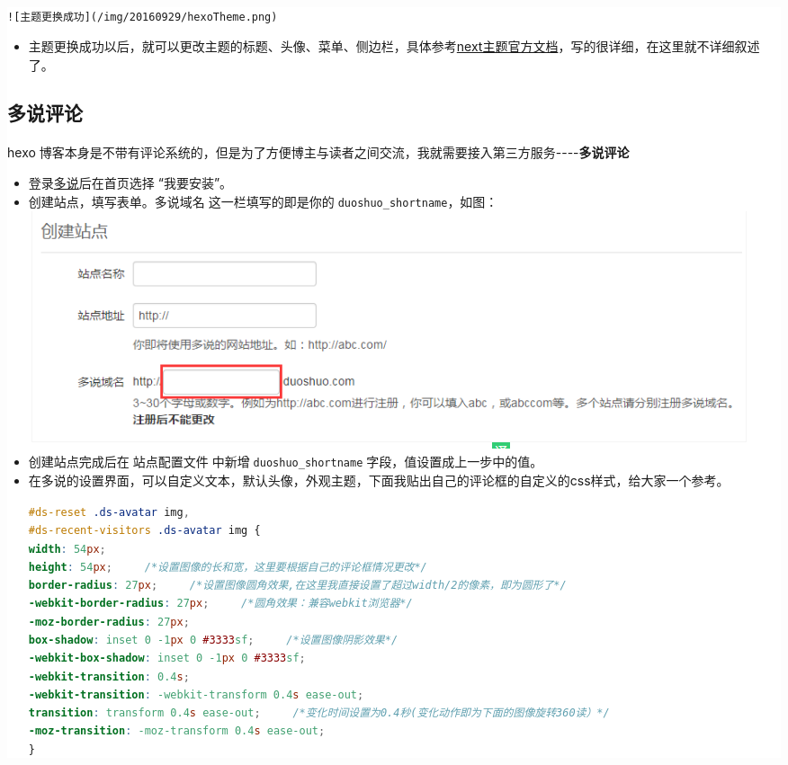 	![主题更换成功](/img/20160929/hexoTheme.png)

- 主题更换成功以后，就可以更改主题的标题、头像、菜单、侧边栏，具体参考[next主题官方文档](http://theme-next.iissnan.com/getting-started.html)，写的很详细，在这里就不详细叙述了。

## 多说评论

hexo 博客本身是不带有评论系统的，但是为了方便博主与读者之间交流，我就需要接入第三方服务----**多说评论**

- 登录[多说](http://duoshuo.com/)后在首页选择 “我要安装”。
- 创建站点，填写表单。多说域名 这一栏填写的即是你的 `duoshuo_shortname`，如图：
	![多说](/img/20160929/duoshuo.png)
- 创建站点完成后在 站点配置文件 中新增 `duoshuo_shortname` 字段，值设置成上一步中的值。
- 在多说的设置界面，可以自定义文本，默认头像，外观主题，下面我贴出自己的评论框的自定义的css样式，给大家一个参考。
	```css
	#ds-reset .ds-avatar img,
	#ds-recent-visitors .ds-avatar img {
	width: 54px;
	height: 54px;     /*设置图像的长和宽，这里要根据自己的评论框情况更改*/
	border-radius: 27px;     /*设置图像圆角效果,在这里我直接设置了超过width/2的像素，即为圆形了*/
	-webkit-border-radius: 27px;     /*圆角效果：兼容webkit浏览器*/
	-moz-border-radius: 27px;
	box-shadow: inset 0 -1px 0 #3333sf;     /*设置图像阴影效果*/
	-webkit-box-shadow: inset 0 -1px 0 #3333sf;
	-webkit-transition: 0.4s;
	-webkit-transition: -webkit-transform 0.4s ease-out;
	transition: transform 0.4s ease-out;     /*变化时间设置为0.4秒(变化动作即为下面的图像旋转360读）*/
	-moz-transition: -moz-transform 0.4s ease-out;
	}